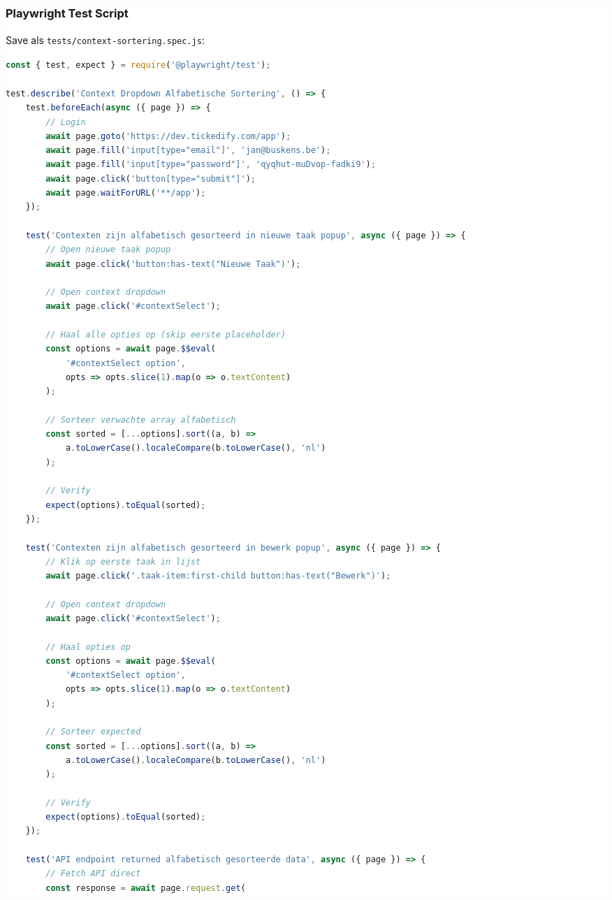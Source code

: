### Playwright Test Script

Save als `tests/context-sortering.spec.js`:

```javascript
const { test, expect } = require('@playwright/test');

test.describe('Context Dropdown Alfabetische Sortering', () => {
    test.beforeEach(async ({ page }) => {
        // Login
        await page.goto('https://dev.tickedify.com/app');
        await page.fill('input[type="email"]', 'jan@buskens.be');
        await page.fill('input[type="password"]', 'qyqhut-muDvop-fadki9');
        await page.click('button[type="submit"]');
        await page.waitForURL('**/app');
    });

    test('Contexten zijn alfabetisch gesorteerd in nieuwe taak popup', async ({ page }) => {
        // Open nieuwe taak popup
        await page.click('button:has-text("Nieuwe Taak")');

        // Open context dropdown
        await page.click('#contextSelect');

        // Haal alle opties op (skip eerste placeholder)
        const options = await page.$$eval(
            '#contextSelect option',
            opts => opts.slice(1).map(o => o.textContent)
        );

        // Sorteer verwachte array alfabetisch
        const sorted = [...options].sort((a, b) =>
            a.toLowerCase().localeCompare(b.toLowerCase(), 'nl')
        );

        // Verify
        expect(options).toEqual(sorted);
    });

    test('Contexten zijn alfabetisch gesorteerd in bewerk popup', async ({ page }) => {
        // Klik op eerste taak in lijst
        await page.click('.taak-item:first-child button:has-text("Bewerk")');

        // Open context dropdown
        await page.click('#contextSelect');

        // Haal opties op
        const options = await page.$$eval(
            '#contextSelect option',
            opts => opts.slice(1).map(o => o.textContent)
        );

        // Sorteer expected
        const sorted = [...options].sort((a, b) =>
            a.toLowerCase().localeCompare(b.toLowerCase(), 'nl')
        );

        // Verify
        expect(options).toEqual(sorted);
    });

    test('API endpoint returned alfabetisch gesorteerde data', async ({ page }) => {
        // Fetch API direct
        const response = await page.request.get(
```